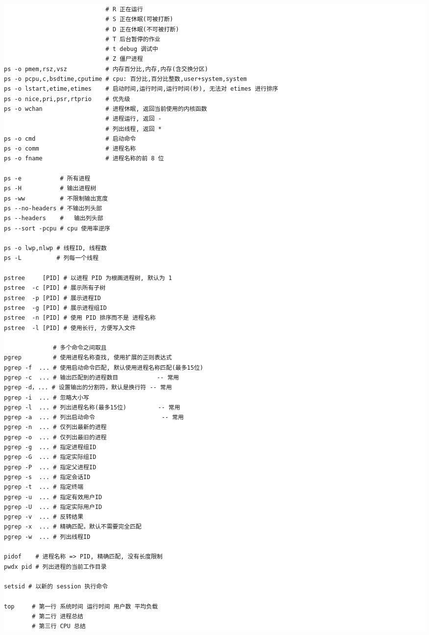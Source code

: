 ```
                             # R 正在运行
                             # S 正在休眠(可被打断)
                             # D 正在休眠(不可被打断)
                             # T 后台暂停的作业
                             # t debug 调试中
                             # Z 僵尸进程
ps -o pmem,rsz,vsz           # 内存百分比,内存,内存(含交换分区)
ps -o pcpu,c,bsdtime,cputime # cpu: 百分比,百分比整数,user+system,system
ps -o lstart,etime,etimes    # 启动时间,运行时间,运行时间(秒), 无法对 etimes 进行排序
ps -o nice,pri,psr,rtprio    # 优先级
ps -o wchan                  # 进程休眠, 返回当前使用的内核函数
                             # 进程运行, 返回 -
                             # 列出线程, 返回 *
ps -o cmd                    # 启动命令
ps -o comm                   # 进程名称
ps -o fname                  # 进程名称的前 8 位

ps -e           # 所有进程
ps -H           # 输出进程树
ps -ww          # 不限制输出宽度
ps --no-headers # 不输出列头部
ps --headers    #   输出列头部
ps --sort -pcpu # cpu 使用率逆序

ps -o lwp,nlwp # 线程ID, 线程数
ps -L          # 列每一个线程

pstree     [PID] # 以进程 PID 为根画进程树, 默认为 1
pstree  -c [PID] # 展示所有子树
pstree  -p [PID] # 展示进程ID
pstree  -g [PID] # 展示进程组ID
pstree  -n [PID] # 使用 PID 排序而不是 进程名称
pstree  -l [PID] # 使用长行, 方便写入文件

              # 多个命令之间取且
pgrep         # 使用进程名称查找, 使用扩展的正则表达式
pgrep -f  ... # 使用启动命令匹配, 默认使用进程名称匹配(最多15位)
pgrep -c  ... # 输出匹配到的进程数目           -- 常用
pgrep -d，... # 设置输出的分割符，默认是换行符 -- 常用
pgrep -i  ... # 忽略大小写
pgrep -l  ... # 列出进程名称(最多15位)         -- 常用
pgrep -a  ... # 列出启动命令                   -- 常用
pgrep -n  ... # 仅列出最新的进程
pgrep -o  ... # 仅列出最旧的进程
pgrep -g  ... # 指定进程组ID
pgrep -G  ... # 指定实际组ID
pgrep -P  ... # 指定父进程ID
pgrep -s  ... # 指定会话ID
pgrep -t  ... # 指定终端
pgrep -u  ... # 指定有效用户ID
pgrep -U  ... # 指定实际用户ID
pgrep -v  ... # 反转结果
pgrep -x  ... # 精确匹配，默认不需要完全匹配
pgrep -w  ... # 列出线程ID

pidof    # 进程名称 => PID, 精确匹配, 没有长度限制
pwdx pid # 列出进程的当前工作目录

setsid # 以新的 session 执行命令

top     # 第一行 系统时间 运行时间 用户数 平均负载
        # 第二行 进程总结
        # 第三行 CPU 总结
```